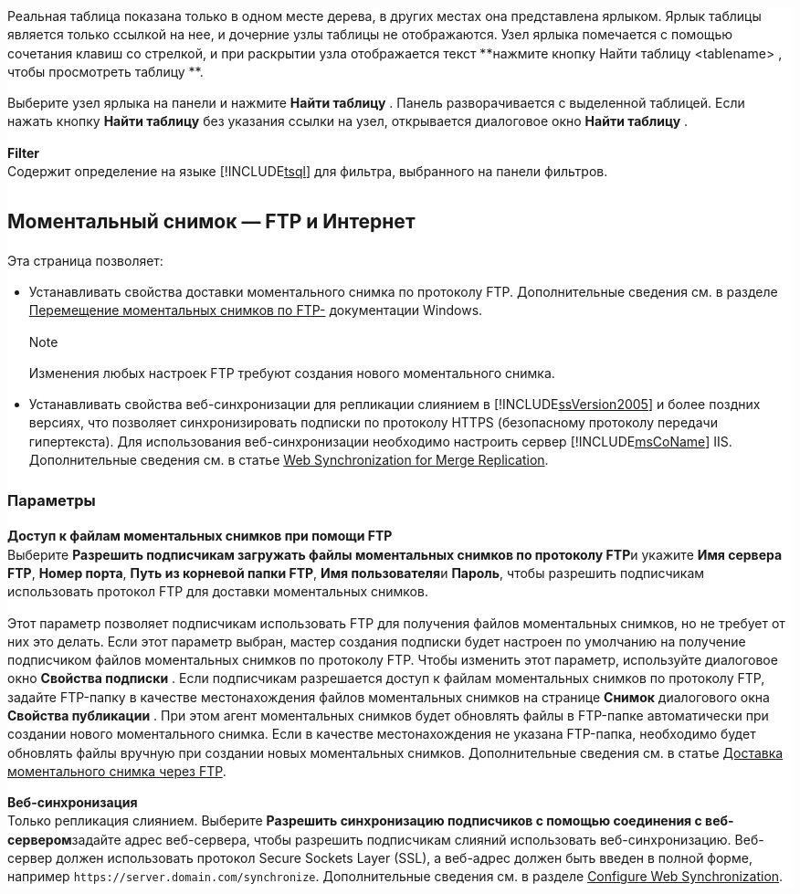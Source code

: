 Реальная таблица показана только в одном месте дерева, в других местах она представлена ярлыком. Ярлык таблицы является только ссылкой на нее, и дочерние узлы таблицы не отображаются. Узел ярлыка помечается с помощью сочетания клавиш со стрелкой, и при раскрытии узла отображается текст **нажмите кнопку Найти таблицу \<tablename> , чтобы просмотреть таблицу **.  
  
 Выберите узел ярлыка на панели и нажмите **Найти таблицу** . Панель разворачивается с выделенной таблицей. Если нажать кнопку **Найти таблицу** без указания ссылки на узел, открывается диалоговое окно **Найти таблицу** .  
  
 **Filter**  
 Содержит определение на языке [!INCLUDE[tsql](../../includes/tsql-md.md)] для фильтра, выбранного на панели фильтров.  

## <a name="ftp-snapshot-and-internet"></a>Моментальный снимок — FTP и Интернет
  
Эта страница позволяет:  
  
-   Устанавливать свойства доставки моментального снимка по протоколу FTP. Дополнительные сведения см. в разделе [Перемещение моментальных снимков по FTP-](transfer-snapshots-through-ftp.md) документации Windows.  
  
    > [!NOTE]  
    >  Изменения любых настроек FTP требуют создания нового моментального снимка.  
  
-   Устанавливать свойства веб-синхронизации для репликации слиянием в [!INCLUDE[ssVersion2005](../../includes/ssversion2005-md.md)] и более поздних версиях, что позволяет синхронизировать подписки по протоколу HTTPS (безопасному протоколу передачи гипертекста). Для использования веб-синхронизации необходимо настроить сервер [!INCLUDE[msCoName](../../includes/msconame-md.md)] IIS. Дополнительные сведения см. в статье [Web Synchronization for Merge Replication](web-synchronization-for-merge-replication.md).  
  
### <a name="options"></a>Параметры  
 **Доступ к файлам моментальных снимков при помощи FTP**  
 Выберите **Разрешить подписчикам загружать файлы моментальных снимков по протоколу FTP**и укажите **Имя сервера FTP**, **Номер порта**, **Путь из корневой папки FTP**, **Имя пользователя**и **Пароль**, чтобы разрешить подписчикам использовать протокол FTP для доставки моментальных снимков.  
  
 Этот параметр позволяет подписчикам использовать FTP для получения файлов моментальных снимков, но не требует от них это делать. Если этот параметр выбран, мастер создания подписки будет настроен по умолчанию на получение подписчиком файлов моментальных снимков по протоколу FTP. Чтобы изменить этот параметр, используйте диалоговое окно **Свойства подписки** . Если подписчикам разрешается доступ к файлам моментальных снимков по протоколу FTP, задайте FTP-папку в качестве местонахождения файлов моментальных снимков на странице **Снимок** диалогового окна **Свойства публикации** . При этом агент моментальных снимков будет обновлять файлы в FTP-папке автоматически при создании нового моментального снимка. Если в качестве местонахождения не указана FTP-папка, необходимо будет обновлять файлы вручную при создании новых моментальных снимков. Дополнительные сведения см. в статье [Доставка моментального снимка через FTP](publish/deliver-a-snapshot-through-ftp.md).  
  
 **Веб-синхронизация**  
 Только репликация слиянием. Выберите **Разрешить синхронизацию подписчиков с помощью соединения с веб-сервером**задайте адрес веб-сервера, чтобы разрешить подписчикам слияний использовать веб-синхронизацию. Веб-сервер должен использовать протокол Secure Sockets Layer (SSL), а веб-адрес должен быть введен в полной форме, например `https://server.domain.com/synchronize`. Дополнительные сведения см. в разделе [Configure Web Synchronization](configure-web-synchronization.md).  
